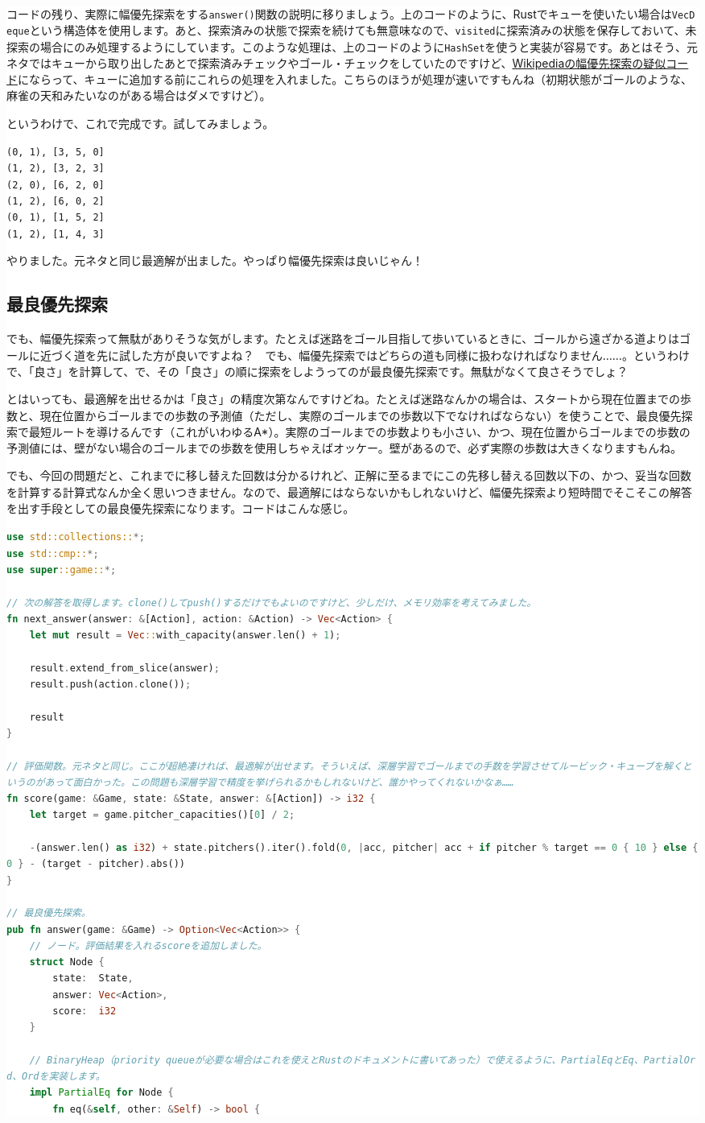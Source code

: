 コードの残り、実際に幅優先探索をする`answer()`関数の説明に移りましょう。上のコードのように、Rustでキューを使いたい場合は`VecDeque`という構造体を使用します。あと、探索済みの状態で探索を続けても無意味なので、`visited`に探索済みの状態を保存しておいて、未探索の場合にのみ処理するようにしています。このような処理は、上のコードのように`HashSet`を使うと実装が容易です。あとはそう、元ネタではキューから取り出したあとで探索済みチェックやゴール・チェックをしていたのですけど、[Wikipediaの幅優先探索の疑似コード]()にならって、キューに追加する前にこれらの処理を入れました。こちらのほうが処理が速いですもんね（初期状態がゴールのような、麻雀の天和みたいなのがある場合はダメですけど）。

というわけで、これで完成です。試してみましょう。

~~~
(0, 1), [3, 5, 0]
(1, 2), [3, 2, 3]
(2, 0), [6, 2, 0]
(1, 2), [6, 0, 2]
(0, 1), [1, 5, 2]
(1, 2), [1, 4, 3]
~~~

やりました。元ネタと同じ最適解が出ました。やっぱり幅優先探索は良いじゃん！

## 最良優先探索

でも、幅優先探索って無駄がありそうな気がします。たとえば迷路をゴール目指して歩いているときに、ゴールから遠ざかる道よりはゴールに近づく道を先に試した方が良いですよね？　でも、幅優先探索ではどちらの道も同様に扱わなければなりません……。というわけで、「良さ」を計算して、で、その「良さ」の順に探索をしようってのが最良優先探索です。無駄がなくて良さそうでしょ？

とはいっても、最適解を出せるかは「良さ」の精度次第なんですけどね。たとえば迷路なんかの場合は、スタートから現在位置までの歩数と、現在位置からゴールまでの歩数の予測値（ただし、実際のゴールまでの歩数以下でなければならない）を使うことで、最良優先探索で最短ルートを導けるんです（これがいわゆるA*）。実際のゴールまでの歩数よりも小さい、かつ、現在位置からゴールまでの歩数の予測値には、壁がない場合のゴールまでの歩数を使用しちゃえばオッケー。壁があるので、必ず実際の歩数は大きくなりますもんね。

でも、今回の問題だと、これまでに移し替えた回数は分かるけれど、正解に至るまでにこの先移し替える回数以下の、かつ、妥当な回数を計算する計算式なんか全く思いつきません。なので、最適解にはならないかもしれないけど、幅優先探索より短時間でそこそこの解答を出す手段としての最良優先探索になります。コードはこんな感じ。

~~~ rust
use std::collections::*;
use std::cmp::*;
use super::game::*;

// 次の解答を取得します。clone()してpush()するだけでもよいのですけど、少しだけ、メモリ効率を考えてみました。
fn next_answer(answer: &[Action], action: &Action) -> Vec<Action> {
    let mut result = Vec::with_capacity(answer.len() + 1);

    result.extend_from_slice(answer);
    result.push(action.clone());

    result
}

// 評価関数。元ネタと同じ。ここが超絶凄ければ、最適解が出せます。そういえば、深層学習でゴールまでの手数を学習させてルービック・キューブを解くというのがあって面白かった。この問題も深層学習で精度を挙げられるかもしれないけど、誰かやってくれないかなぁ……
fn score(game: &Game, state: &State, answer: &[Action]) -> i32 {
    let target = game.pitcher_capacities()[0] / 2;

    -(answer.len() as i32) + state.pitchers().iter().fold(0, |acc, pitcher| acc + if pitcher % target == 0 { 10 } else { 0 } - (target - pitcher).abs())
}

// 最良優先探索。
pub fn answer(game: &Game) -> Option<Vec<Action>> {
    // ノード。評価結果を入れるscoreを追加しました。
    struct Node {
        state:  State,
        answer: Vec<Action>,
        score:  i32
    }

    // BinaryHeap（priority queueが必要な場合はこれを使えとRustのドキュメントに書いてあった）で使えるように、PartialEqとEq、PartialOrd、Ordを実装します。
    impl PartialEq for Node {
        fn eq(&self, other: &Self) -> bool {
~~~